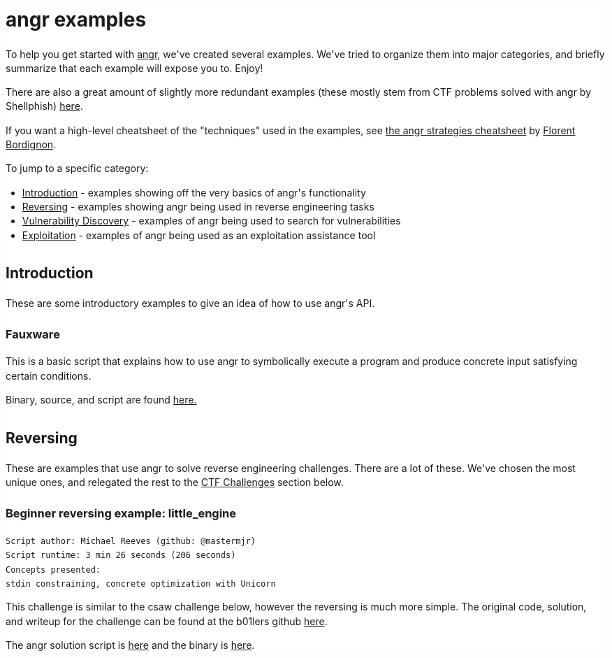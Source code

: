 # angr examples

To help you get started with [angr](https://github.com/angr/angr), we've created several examples.
We've tried to organize them into major categories, and briefly summarize that each example will expose you to.
Enjoy!

There are also a great amount of slightly more redundant examples (these mostly stem from CTF problems solved with angr by Shellphish) [here](more-examples.md).

If you want a high-level cheatsheet of the "techniques" used in the examples, see [the angr strategies cheatsheet](https://github.com/bordig-f/angr-strategies/blob/master/angr_strategies.md) by [Florent Bordignon](https://github.com/bordig-f).

To jump to a specific category:

- [Introduction](#introduction) - examples showing off the very basics of angr's functionality
- [Reversing](#reversing) - examples showing angr being used in reverse engineering tasks
- [Vulnerability Discovery](#vulnerability-discovery) - examples of angr being used to search for vulnerabilities
- [Exploitation](#exploitation) - examples of angr being used as an exploitation assistance tool

## Introduction

These are some introductory examples to give an idea of how to use angr's API.

### Fauxware

This is a basic script that explains how to use angr to symbolically execute a program and produce concrete input satisfying certain conditions.

Binary, source, and script are found [here.](https://github.com/angr/angr-doc/tree/master/examples/fauxware)


## Reversing

These are examples that use angr to solve reverse engineering challenges.
There are a lot of these.
We've chosen the most unique ones, and relegated the rest to the [CTF Challenges](#) section below.

### Beginner reversing example: little\_engine
```
Script author: Michael Reeves (github: @mastermjr)
Script runtime: 3 min 26 seconds (206 seconds)
Concepts presented:
stdin constraining, concrete optimization with Unicorn
```
This challenge is similar to the csaw challenge below, however the reversing is much more simple. The original code, solution, and writeup for the challenge can be found at the b01lers github [here](https://github.com/b01lers/b01lers-ctf-2020/tree/master/rev/100_little_engine).

The angr solution script is [here](https://github.com/angr/angr-doc/tree/master/examples/b01lersctf2020_little_engine/solve.py) and the binary is [here](https://github.com/angr/angr-doc/tree/master/examples/b01lersctf2020_little_engine/engine).
